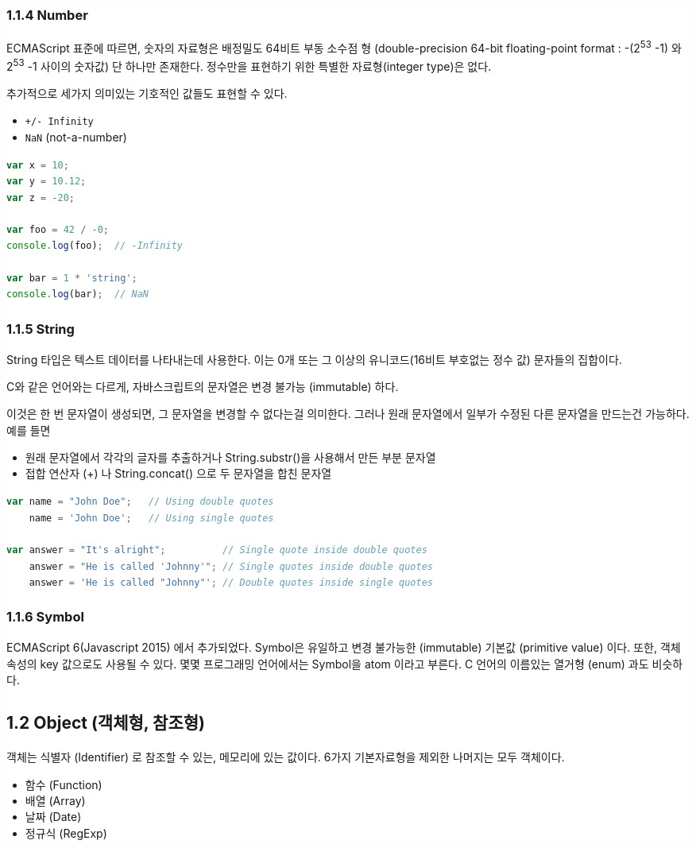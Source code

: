 ### 1.1.4 Number
ECMAScript 표준에 따르면, 숫자의 자료형은 배정밀도 64비트 부동 소수점 형 (double-precision 64-bit floating-point format : -(2<sup>53</sup> -1) 와 2<sup>53</sup> -1 사이의 숫자값) 단 하나만 존재한다. 정수만을 표현하기 위한 특별한 자료형(integer type)은 없다.

추가적으로 세가지 의미있는 기호적인 값들도 표현할 수 있다.

* `+/- Infinity`
* `NaN` (not-a-number)

```javascript
var x = 10;
var y = 10.12;
var z = -20;

var foo = 42 / -0;
console.log(foo);  // -Infinity

var bar = 1 * 'string';
console.log(bar);  // NaN
```

### 1.1.5 String

String 타입은 텍스트 데이터를 나타내는데 사용한다. 이는 0개 또는 그 이상의 유니코드(16비트 부호없는 정수 값) 문자들의 집합이다.

C와 같은 언어와는 다르게, 자바스크립트의 문자열은 변경 불가능 (immutable) 하다.

이것은 한 번 문자열이 생성되면, 그 문자열을 변경할 수 없다는걸 의미한다.
그러나 원래 문자열에서 일부가 수정된 다른 문자열을 만드는건 가능하다. 예를 들면  

* 원래 문자열에서 각각의 글자를 추출하거나 String.substr()을 사용해서 만든 부분 문자열
* 접합 연산자 (+) 나 String.concat() 으로 두 문자열을 합친 문자열

```javascript
var name = "John Doe";   // Using double quotes
    name = 'John Doe';   // Using single quotes

var answer = "It's alright";          // Single quote inside double quotes
    answer = "He is called 'Johnny'"; // Single quotes inside double quotes
    answer = 'He is called "Johnny"'; // Double quotes inside single quotes
```

### 1.1.6 Symbol

ECMAScript 6(Javascript 2015) 에서 추가되었다. Symbol은 유일하고 변경 불가능한 (immutable) 기본값 (primitive value) 이다. 또한, 객체 속성의 key 값으로도 사용될 수 있다. 몇몇 프로그래밍 언어에서는 Symbol을 atom 이라고 부른다. C 언어의 이름있는 열거형 (enum) 과도 비슷하다.

## 1.2 Object (객체형, 참조형)

객체는 식별자 (Identifier) 로 참조할 수 있는, 메모리에 있는 값이다.
6가지 기본자료형을 제외한 나머지는 모두 객체이다.

* 함수 (Function)
* 배열 (Array)
* 날짜 (Date)
* 정규식 (RegExp)
